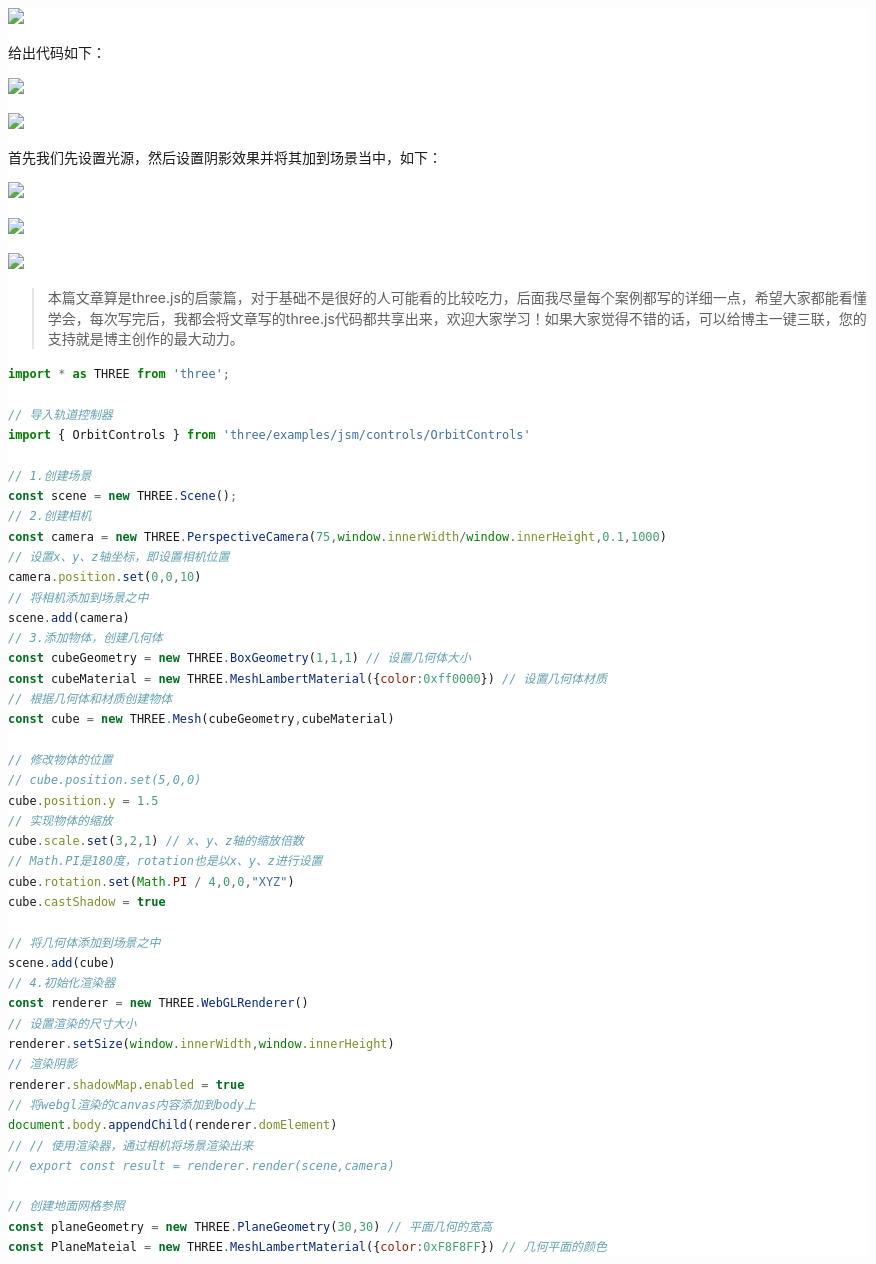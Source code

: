 ![](https://i-blog.csdnimg.cn/blog_migrate/4f765b44f56a0725c345305c2cc5704d.png)

给出代码如下：

![](https://i-blog.csdnimg.cn/blog_migrate/0a13469e23bcf45e271065176c92d899.png)

![](https://i-blog.csdnimg.cn/blog_migrate/63bc7a39740017e5869fb2bbedf8119c.gif)

首先我们先设置光源，然后设置阴影效果并将其加到场景当中，如下：

![](https://i-blog.csdnimg.cn/blog_migrate/9d3fa8ebfc1f5ee6d2828c94ffede4f3.png)

![](https://i-blog.csdnimg.cn/blog_migrate/9caa488599164881535bfc1502453fe1.png)

![](https://i-blog.csdnimg.cn/blog_migrate/3d57149e48b4fa9928b8b090b9308884.gif)

> 本篇文章算是three.js的启蒙篇，对于基础不是很好的人可能看的比较吃力，后面我尽量每个案例都写的详细一点，希望大家都能看懂学会，每次写完后，我都会将文章写的three.js代码都共享出来，欢迎大家学习！如果大家觉得不错的话，可以给博主一键三联，您的支持就是博主创作的最大动力。

```javascript
import * as THREE from 'three';

// 导入轨道控制器
import { OrbitControls } from 'three/examples/jsm/controls/OrbitControls'

// 1.创建场景
const scene = new THREE.Scene();
// 2.创建相机
const camera = new THREE.PerspectiveCamera(75,window.innerWidth/window.innerHeight,0.1,1000)
// 设置x、y、z轴坐标，即设置相机位置
camera.position.set(0,0,10)
// 将相机添加到场景之中
scene.add(camera)
// 3.添加物体，创建几何体
const cubeGeometry = new THREE.BoxGeometry(1,1,1) // 设置几何体大小
const cubeMaterial = new THREE.MeshLambertMaterial({color:0xff0000}) // 设置几何体材质
// 根据几何体和材质创建物体
const cube = new THREE.Mesh(cubeGeometry,cubeMaterial)

// 修改物体的位置
// cube.position.set(5,0,0)
cube.position.y = 1.5
// 实现物体的缩放
cube.scale.set(3,2,1) // x、y、z轴的缩放倍数
// Math.PI是180度，rotation也是以x、y、z进行设置
cube.rotation.set(Math.PI / 4,0,0,"XYZ")
cube.castShadow = true

// 将几何体添加到场景之中
scene.add(cube)
// 4.初始化渲染器
const renderer = new THREE.WebGLRenderer()
// 设置渲染的尺寸大小
renderer.setSize(window.innerWidth,window.innerHeight)
// 渲染阴影
renderer.shadowMap.enabled = true
// 将webgl渲染的canvas内容添加到body上
document.body.appendChild(renderer.domElement)
// // 使用渲染器，通过相机将场景渲染出来
// export const result = renderer.render(scene,camera)

// 创建地面网格参照
const planeGeometry = new THREE.PlaneGeometry(30,30) // 平面几何的宽高
const PlaneMateial = new THREE.MeshLambertMaterial({color:0xF8F8FF}) // 几何平面的颜色
```
